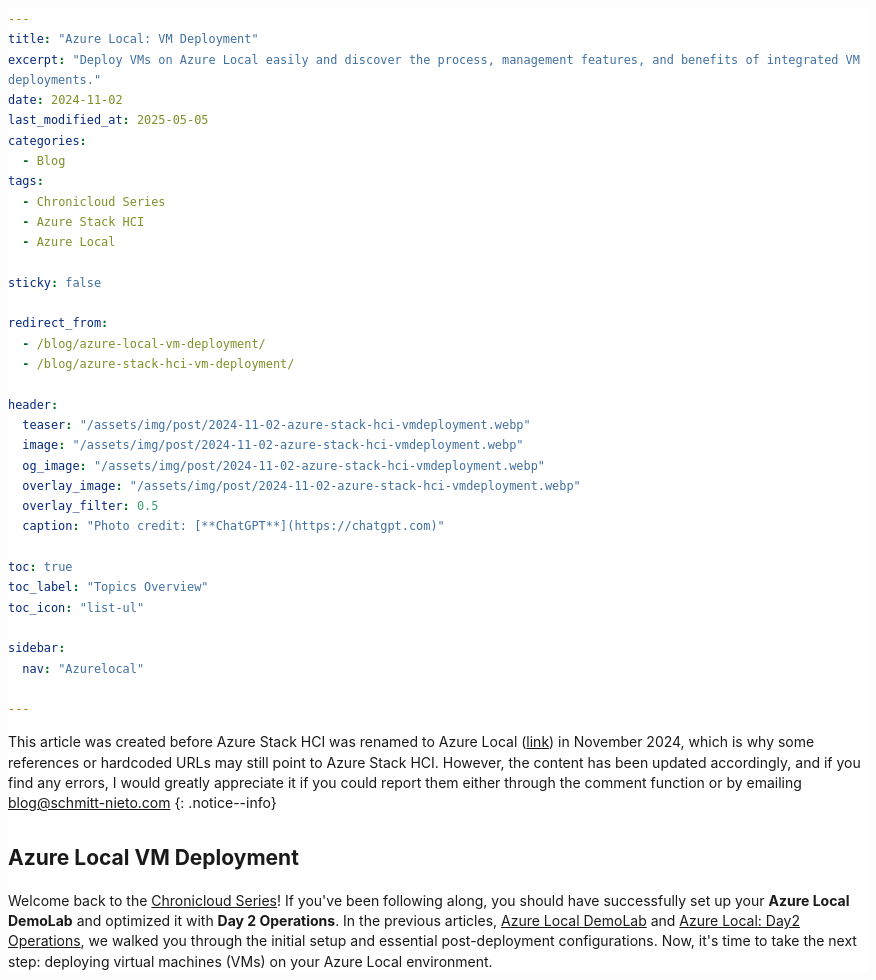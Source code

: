 ```yaml
---
title: "Azure Local: VM Deployment"
excerpt: "Deploy VMs on Azure Local easily and discover the process, management features, and benefits of integrated VM deployments."
date: 2024-11-02
last_modified_at: 2025-05-05
categories:
  - Blog
tags:
  - Chronicloud Series
  - Azure Stack HCI
  - Azure Local

sticky: false

redirect_from:
  - /blog/azure-local-vm-deployment/
  - /blog/azure-stack-hci-vm-deployment/

header:
  teaser: "/assets/img/post/2024-11-02-azure-stack-hci-vmdeployment.webp"
  image: "/assets/img/post/2024-11-02-azure-stack-hci-vmdeployment.webp"
  og_image: "/assets/img/post/2024-11-02-azure-stack-hci-vmdeployment.webp"
  overlay_image: "/assets/img/post/2024-11-02-azure-stack-hci-vmdeployment.webp"
  overlay_filter: 0.5
  caption: "Photo credit: [**ChatGPT**](https://chatgpt.com)"

toc: true
toc_label: "Topics Overview" 
toc_icon: "list-ul"

sidebar:
  nav: "Azurelocal"
  
---
```


This article was created before Azure Stack HCI was renamed to Azure Local ([link](https://learn.microsoft.com/en-us/azure/azure-local/rename-to-azure-local?view=azloc-24112)) in November 2024, which is why some references or hardcoded URLs may still point to Azure Stack HCI. However, the content has been updated accordingly, and if you find any errors, I would greatly appreciate it if you could report them either through the comment function or by emailing blog@schmitt-nieto.com
{: .notice--info}

## Azure Local VM Deployment

Welcome back to the [Chronicloud Series](/blog/chronicloud-series/)! If you've been following along, you should have successfully set up your **Azure Local DemoLab** and optimized it with **Day 2 Operations**. In the previous articles, [Azure Local DemoLab](/blog/azure-stack-hci-demolab/) and [Azure Local: Day2 Operations](/blog/azure-stack-hci-day2/), we walked you through the initial setup and essential post-deployment configurations. Now, it's time to take the next step: deploying virtual machines (VMs) on your Azure Local environment.
